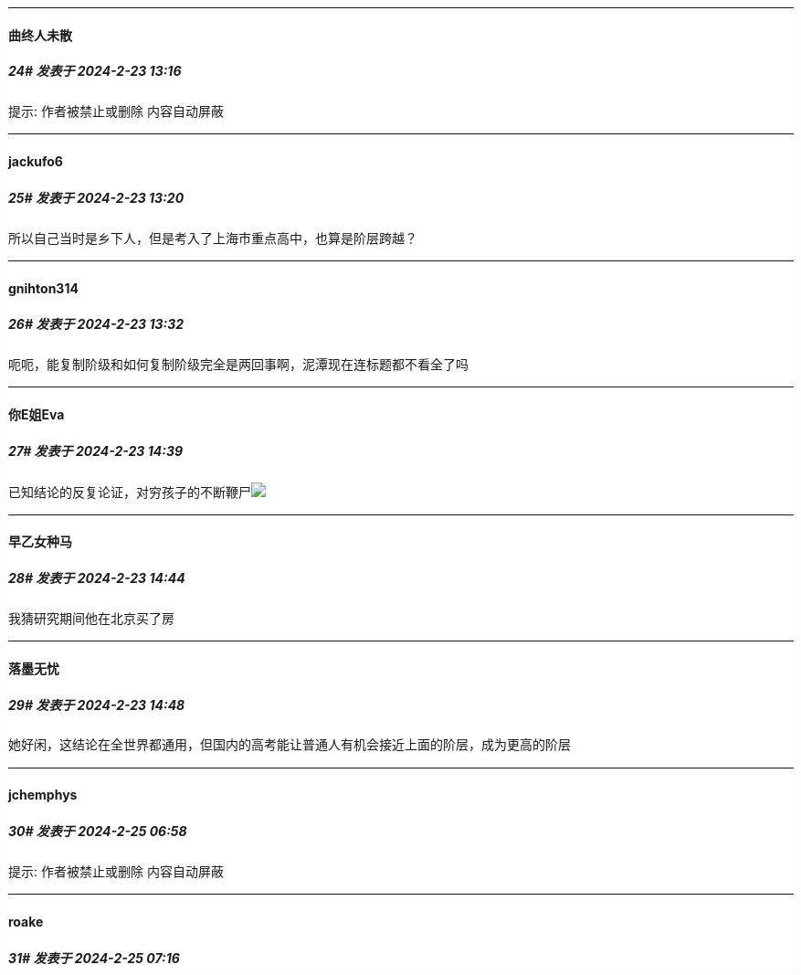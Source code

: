 *****

####  曲终人未散  
##### 24#       发表于 2024-2-23 13:16

提示: 作者被禁止或删除 内容自动屏蔽

*****

####  jackufo6  
##### 25#       发表于 2024-2-23 13:20

所以自己当时是乡下人，但是考入了上海市重点高中，也算是阶层跨越？

*****

####  gnihton314  
##### 26#       发表于 2024-2-23 13:32

呃呃，能复制阶级和如何复制阶级完全是两回事啊，泥潭现在连标题都不看全了吗

*****

####  你E姐Eva  
##### 27#       发表于 2024-2-23 14:39

已知结论的反复论证，对穷孩子的不断鞭尸<img src="https://static.saraba1st.com/image/smiley/face2017/272.png" referrerpolicy="no-referrer">

*****

####  早乙女种马  
##### 28#       发表于 2024-2-23 14:44

我猜研究期间他在北京买了房

*****

####  落墨无忧  
##### 29#       发表于 2024-2-23 14:48

她好闲，这结论在全世界都通用，但国内的高考能让普通人有机会接近上面的阶层，成为更高的阶层

*****

####  jchemphys  
##### 30#       发表于 2024-2-25 06:58

提示: 作者被禁止或删除 内容自动屏蔽

*****

####  roake  
##### 31#       发表于 2024-2-25 07:16
